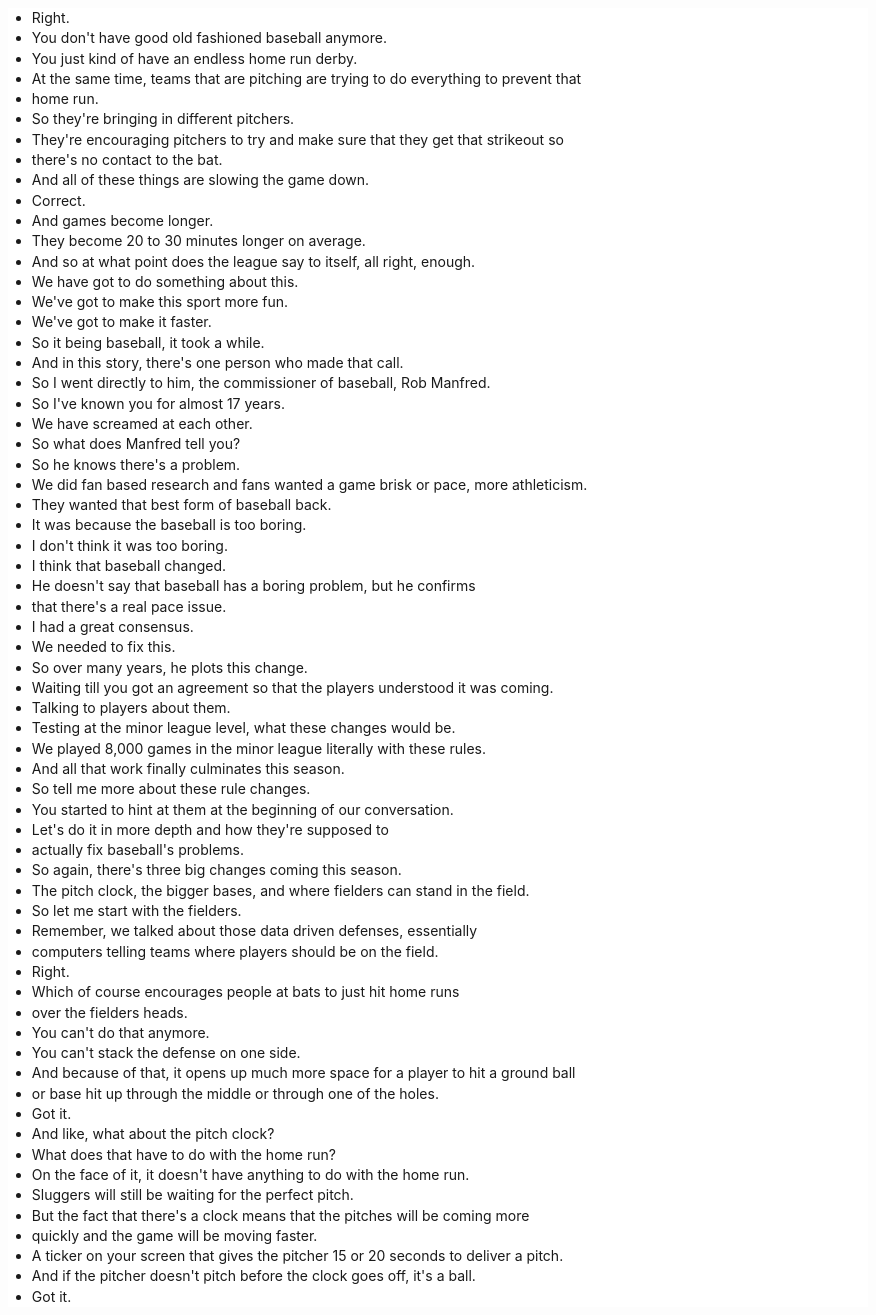 *  Right.
*  You don't have good old fashioned baseball anymore.
*  You just kind of have an endless home run derby.
*  At the same time, teams that are pitching are trying to do everything to prevent that
*  home run.
*  So they're bringing in different pitchers.
*  They're encouraging pitchers to try and make sure that they get that strikeout so
*  there's no contact to the bat.
*  And all of these things are slowing the game down.
*  Correct.
*  And games become longer.
*  They become 20 to 30 minutes longer on average.
*  And so at what point does the league say to itself, all right, enough.
*  We have got to do something about this.
*  We've got to make this sport more fun.
*  We've got to make it faster.
*  So it being baseball, it took a while.
*  And in this story, there's one person who made that call.
*  So I went directly to him, the commissioner of baseball, Rob Manfred.
*  So I've known you for almost 17 years.
*  We have screamed at each other.
*  So what does Manfred tell you?
*  So he knows there's a problem.
*  We did fan based research and fans wanted a game brisk or pace, more athleticism.
*  They wanted that best form of baseball back.
*  It was because the baseball is too boring.
*  I don't think it was too boring.
*  I think that baseball changed.
*  He doesn't say that baseball has a boring problem, but he confirms
*  that there's a real pace issue.
*  I had a great consensus.
*  We needed to fix this.
*  So over many years, he plots this change.
*  Waiting till you got an agreement so that the players understood it was coming.
*  Talking to players about them.
*  Testing at the minor league level, what these changes would be.
*  We played 8,000 games in the minor league literally with these rules.
*  And all that work finally culminates this season.
*  So tell me more about these rule changes.
*  You started to hint at them at the beginning of our conversation.
*  Let's do it in more depth and how they're supposed to
*  actually fix baseball's problems.
*  So again, there's three big changes coming this season.
*  The pitch clock, the bigger bases, and where fielders can stand in the field.
*  So let me start with the fielders.
*  Remember, we talked about those data driven defenses, essentially
*  computers telling teams where players should be on the field.
*  Right.
*  Which of course encourages people at bats to just hit home runs
*  over the fielders heads.
*  You can't do that anymore.
*  You can't stack the defense on one side.
*  And because of that, it opens up much more space for a player to hit a ground ball
*  or base hit up through the middle or through one of the holes.
*  Got it.
*  And like, what about the pitch clock?
*  What does that have to do with the home run?
*  On the face of it, it doesn't have anything to do with the home run.
*  Sluggers will still be waiting for the perfect pitch.
*  But the fact that there's a clock means that the pitches will be coming more
*  quickly and the game will be moving faster.
*  A ticker on your screen that gives the pitcher 15 or 20 seconds to deliver a pitch.
*  And if the pitcher doesn't pitch before the clock goes off, it's a ball.
*  Got it.
